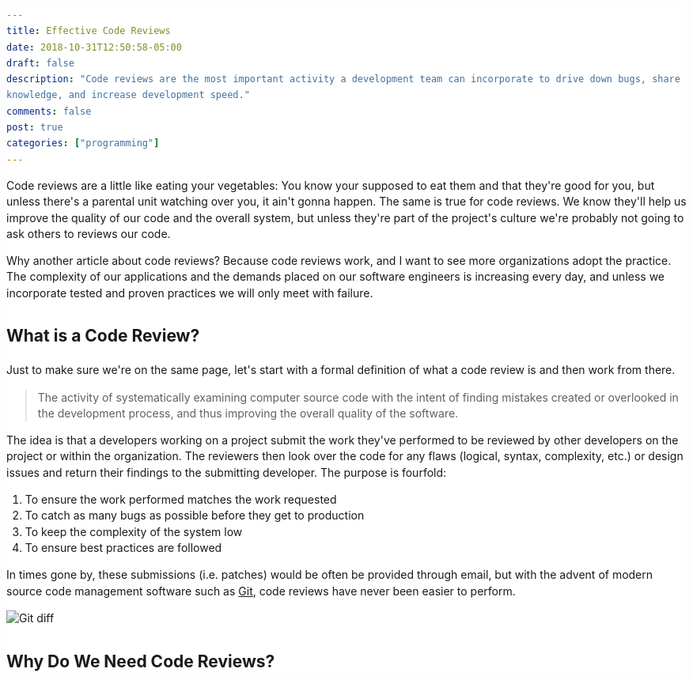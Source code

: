 ```yaml
---
title: Effective Code Reviews
date: 2018-10-31T12:50:58-05:00
draft: false
description: "Code reviews are the most important activity a development team can incorporate to drive down bugs, share knowledge, and increase development speed."
comments: false
post: true
categories: ["programming"]
---
```


Code reviews are a little like eating your vegetables: You know your supposed to
eat them and that they're good for you, but unless there's a parental unit
watching over you, it ain't gonna happen. The same is true for code reviews. We
know they'll help us improve the quality of our code and the overall system,
but unless they're part of the project's culture we're probably not going to
ask others to reviews our code.

Why another article about code reviews? Because code reviews work, and I
want to see more organizations adopt the practice. The complexity of our
applications and the demands placed on our software engineers is increasing
every day, and unless we incorporate tested and proven practices we will only
meet with failure.

## What is a Code Review?

Just to make sure we're on the same page, let's start with a formal definition
of what a code review is and then work from there.

> The activity of systematically examining computer source code with the intent
> of finding mistakes created or overlooked in the development process, and thus
> improving the overall quality of the software.

The idea is that a developers working on a project submit the work they've
performed to be reviewed by other developers on the project or within the
organization. The reviewers then look over the code for any flaws (logical,
syntax, complexity, etc.) or design issues and return their findings to the
submitting developer. The purpose is fourfold:

1. To ensure the work performed matches the work requested
2. To catch as many bugs as possible before they get to production
3. To keep the complexity of the system low
4. To ensure best practices are followed

In times gone by, these submissions (i.e. patches) would be often be provided
through email, but with the advent of modern source code management software
such as [Git](https://git-scm.org), code reviews have never been easier to
perform.

<img src="//samuelmullen.com/images/effective_code_reviews/git_diff.png" class="img-thumbnail img-responsive img-right" alt="Git diff" title="Git diff">

## Why Do We Need Code Reviews?
